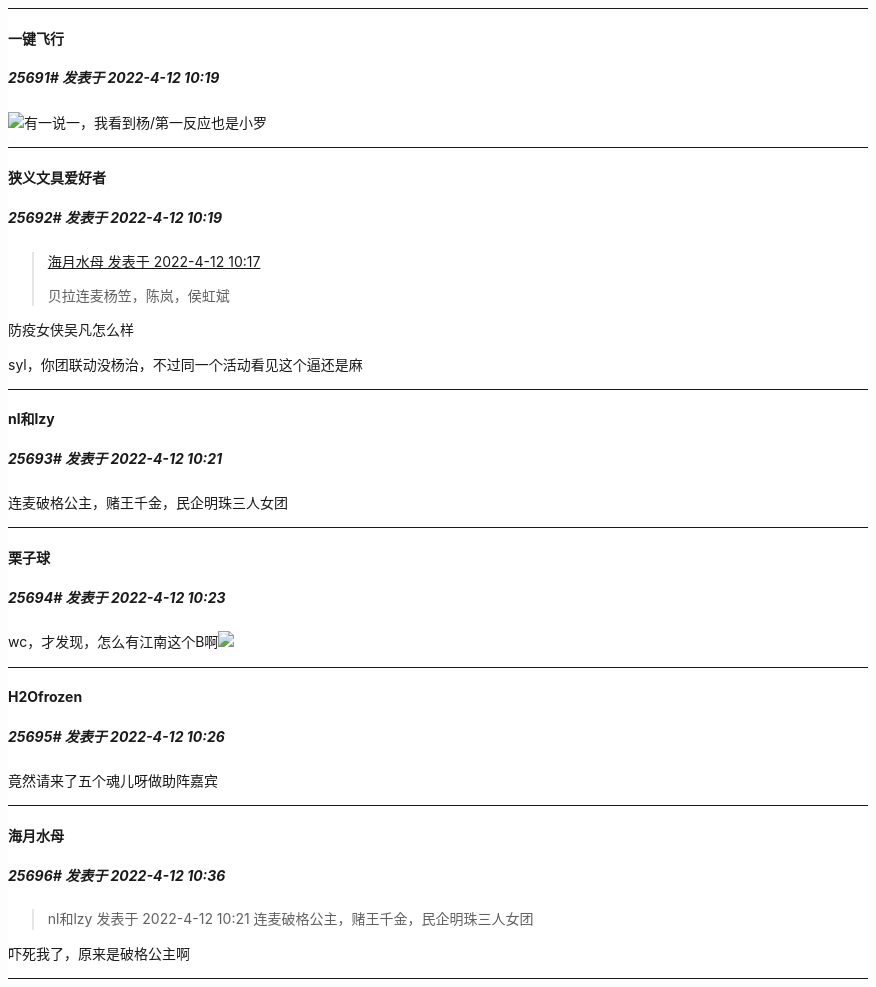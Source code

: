 *****

####  一键飞行  
##### 25691#       发表于 2022-4-12 10:19

<img src="https://static.saraba1st.com/image/smiley/face2017/067.png" referrerpolicy="no-referrer">有一说一，我看到杨/第一反应也是小罗

*****

####  狭义文具爱好者  
##### 25692#       发表于 2022-4-12 10:19

<blockquote><a href="httphttps://bbs.saraba1st.com/2b/forum.php?mod=redirect&amp;goto=findpost&amp;pid=55416636&amp;ptid=2053980" target="_blank">海月水母 发表于 2022-4-12 10:17</a>

贝拉连麦杨笠，陈岚，侯虹斌</blockquote>
防疫女侠吴凡怎么样

syl，你团联动没杨治，不过同一个活动看见这个逼还是麻

*****

####  nl和lzy  
##### 25693#       发表于 2022-4-12 10:21

连麦破格公主，赌王千金，民企明珠三人女团



*****

####  栗子球  
##### 25694#       发表于 2022-4-12 10:23

wc，才发现，怎么有江南这个B啊<img src="https://static.saraba1st.com/image/smiley/face2017/004.gif" referrerpolicy="no-referrer">

*****

####  H2Ofrozen  
##### 25695#       发表于 2022-4-12 10:26

竟然请来了五个魂儿呀做助阵嘉宾



*****

####  海月水母  
##### 25696#       发表于 2022-4-12 10:36

<blockquote>nl和lzy 发表于 2022-4-12 10:21
连麦破格公主，赌王千金，民企明珠三人女团</blockquote>
吓死我了，原来是破格公主啊

*****
